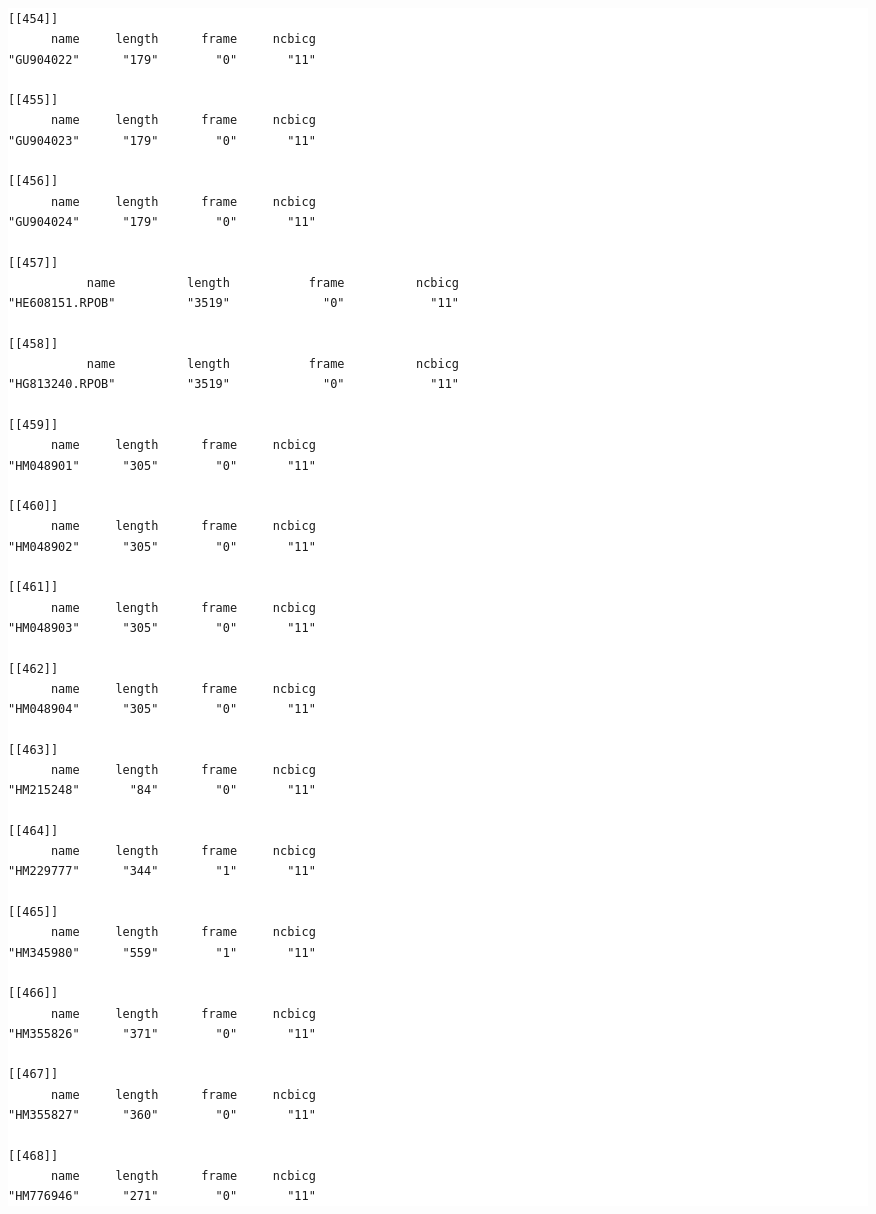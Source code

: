     [[454]]
          name     length      frame     ncbicg 
    "GU904022"      "179"        "0"       "11" 
    
    [[455]]
          name     length      frame     ncbicg 
    "GU904023"      "179"        "0"       "11" 
    
    [[456]]
          name     length      frame     ncbicg 
    "GU904024"      "179"        "0"       "11" 
    
    [[457]]
               name          length           frame          ncbicg 
    "HE608151.RPOB"          "3519"             "0"            "11" 
    
    [[458]]
               name          length           frame          ncbicg 
    "HG813240.RPOB"          "3519"             "0"            "11" 
    
    [[459]]
          name     length      frame     ncbicg 
    "HM048901"      "305"        "0"       "11" 
    
    [[460]]
          name     length      frame     ncbicg 
    "HM048902"      "305"        "0"       "11" 
    
    [[461]]
          name     length      frame     ncbicg 
    "HM048903"      "305"        "0"       "11" 
    
    [[462]]
          name     length      frame     ncbicg 
    "HM048904"      "305"        "0"       "11" 
    
    [[463]]
          name     length      frame     ncbicg 
    "HM215248"       "84"        "0"       "11" 
    
    [[464]]
          name     length      frame     ncbicg 
    "HM229777"      "344"        "1"       "11" 
    
    [[465]]
          name     length      frame     ncbicg 
    "HM345980"      "559"        "1"       "11" 
    
    [[466]]
          name     length      frame     ncbicg 
    "HM355826"      "371"        "0"       "11" 
    
    [[467]]
          name     length      frame     ncbicg 
    "HM355827"      "360"        "0"       "11" 
    
    [[468]]
          name     length      frame     ncbicg 
    "HM776946"      "271"        "0"       "11" 
    